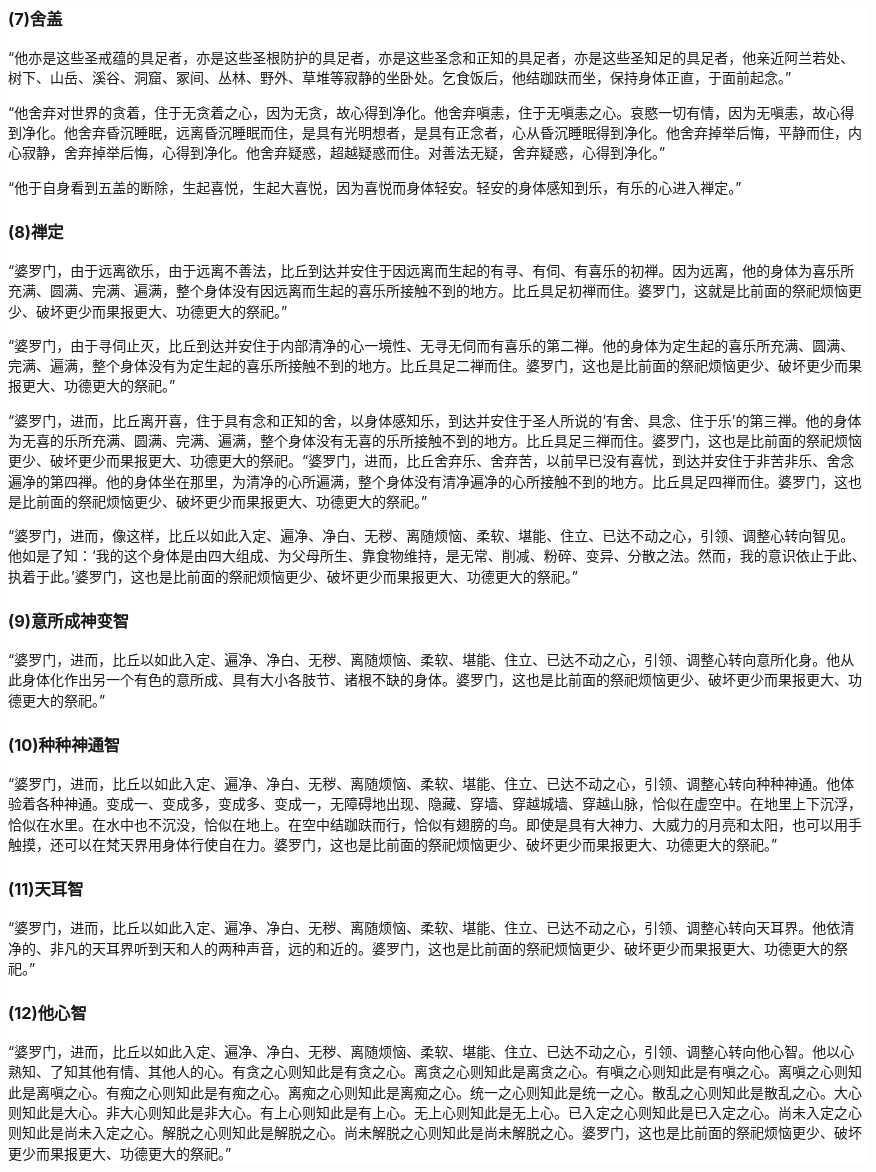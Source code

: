 

### (7)舍盖

“他亦是这些圣戒蕴的具足者，亦是这些圣根防护的具足者，亦是这些圣念和正知的具足者，亦是这些圣知足的具足者，他亲近阿兰若处、树下、山岳、溪谷、洞窟、冢间、丛林、野外、草堆等寂静的坐卧处。乞食饭后，他结跏趺而坐，保持身体正直，于面前起念。”

“他舍弃对世界的贪着，住于无贪着之心，因为无贪，故心得到净化。他舍弃嗔恚，住于无嗔恚之心。哀愍一切有情，因为无嗔恚，故心得到净化。他舍弃昏沉睡眠，远离昏沉睡眠而住，是具有光明想者，是具有正念者，心从昏沉睡眠得到净化。他舍弃掉举后悔，平静而住，内心寂静，舍弃掉举后悔，心得到净化。他舍弃疑惑，超越疑惑而住。对善法无疑，舍弃疑惑，心得到净化。”

“他于自身看到五盖的断除，生起喜悦，生起大喜悦，因为喜悦而身体轻安。轻安的身体感知到乐，有乐的心进入禅定。”



### (8)禅定

“婆罗门，由于远离欲乐，由于远离不善法，比丘到达并安住于因远离而生起的有寻、有伺、有喜乐的初禅。因为远离，他的身体为喜乐所充满、圆满、完满、遍满，整个身体没有因远离而生起的喜乐所接触不到的地方。比丘具足初禅而住。婆罗门，这就是比前面的祭祀烦恼更少、破坏更少而果报更大、功德更大的祭祀。”

“婆罗门，由于寻伺止灭，比丘到达并安住于内部清净的心一境性、无寻无伺而有喜乐的第二禅。他的身体为定生起的喜乐所充满、圆满、完满、遍满，整个身体没有为定生起的喜乐所接触不到的地方。比丘具足二禅而住。婆罗门，这也是比前面的祭祀烦恼更少、破坏更少而果报更大、功德更大的祭祀。”

“婆罗门，进而，比丘离开喜，住于具有念和正知的舍，以身体感知乐，到达并安住于圣人所说的‘有舍、具念、住于乐’的第三禅。他的身体为无喜的乐所充满、圆满、完满、遍满，整个身体没有无喜的乐所接触不到的地方。比丘具足三禅而住。婆罗门，这也是比前面的祭祀烦恼更少、破坏更少而果报更大、功德更大的祭祀。“婆罗门，进而，比丘舍弃乐、舍弃苦，以前早已没有喜忧，到达并安住于非苦非乐、舍念遍净的第四禅。他的身体坐在那里，为清净的心所遍满，整个身体没有清净遍净的心所接触不到的地方。比丘具足四禅而住。婆罗门，这也是比前面的祭祀烦恼更少、破坏更少而果报更大、功德更大的祭祀。”

“婆罗门，进而，像这样，比丘以如此入定、遍净、净白、无秽、离随烦恼、柔软、堪能、住立、已达不动之心，引领、调整心转向智见。他如是了知：‘我的这个身体是由四大组成、为父母所生、靠食物维持，是无常、削减、粉碎、变异、分散之法。然而，我的意识依止于此、执着于此。’婆罗门，这也是比前面的祭祀烦恼更少、破坏更少而果报更大、功德更大的祭祀。”



### (9)意所成神变智

“婆罗门，进而，比丘以如此入定、遍净、净白、无秽、离随烦恼、柔软、堪能、住立、已达不动之心，引领、调整心转向意所化身。他从此身体化作出另一个有色的意所成、具有大小各肢节、诸根不缺的身体。婆罗门，这也是比前面的祭祀烦恼更少、破坏更少而果报更大、功德更大的祭祀。”



### (10)种种神通智

“婆罗门，进而，比丘以如此入定、遍净、净白、无秽、离随烦恼、柔软、堪能、住立、已达不动之心，引领、调整心转向种种神通。他体验着各种神通。变成一、变成多，变成多、变成一，无障碍地出现、隐藏、穿墙、穿越城墙、穿越山脉，恰似在虚空中。在地里上下沉浮，恰似在水里。在水中也不沉没，恰似在地上。在空中结跏趺而行，恰似有翅膀的鸟。即使是具有大神力、大威力的月亮和太阳，也可以用手触摸，还可以在梵天界用身体行使自在力。婆罗门，这也是比前面的祭祀烦恼更少、破坏更少而果报更大、功德更大的祭祀。”



### (11)天耳智

“婆罗门，进而，比丘以如此入定、遍净、净白、无秽、离随烦恼、柔软、堪能、住立、已达不动之心，引领、调整心转向天耳界。他依清净的、非凡的天耳界听到天和人的两种声音，远的和近的。婆罗门，这也是比前面的祭祀烦恼更少、破坏更少而果报更大、功德更大的祭祀。”



### (12)他心智

“婆罗门，进而，比丘以如此入定、遍净、净白、无秽、离随烦恼、柔软、堪能、住立、已达不动之心，引领、调整心转向他心智。他以心熟知、了知其他有情、其他人的心。有贪之心则知此是有贪之心。离贪之心则知此是离贪之心。有嗔之心则知此是有嗔之心。离嗔之心则知此是离嗔之心。有痴之心则知此是有痴之心。离痴之心则知此是离痴之心。统一之心则知此是统一之心。散乱之心则知此是散乱之心。大心则知此是大心。非大心则知此是非大心。有上心则知此是有上心。无上心则知此是无上心。已入定之心则知此是已入定之心。尚未入定之心则知此是尚未入定之心。解脱之心则知此是解脱之心。尚未解脱之心则知此是尚未解脱之心。婆罗门，这也是比前面的祭祀烦恼更少、破坏更少而果报更大、功德更大的祭祀。”
